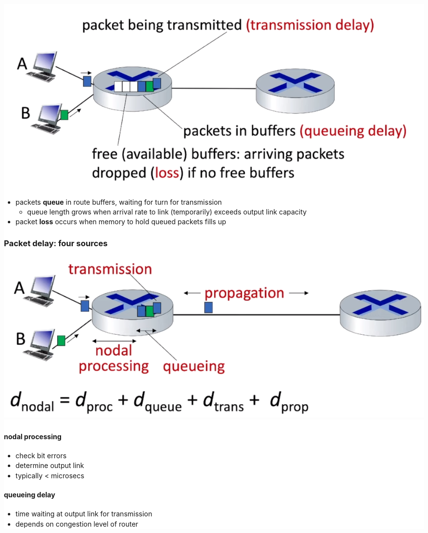 ![](imgs/1/4/1.png)

- packets **queue** in route buffers, waiting for turn for transmission
  - queue length grows when arrival rate to link (temporarily) exceeds output link capacity
- packet **loss** occurs when memory to hold queued packets fills up

### Packet delay: four sources
![](imgs/1/4/2.png)

#### nodal processing
- check bit errors
- determine output link
- typically < microsecs

#### queueing delay
- time waiting at output link for transmission
- depends on congestion level of router
